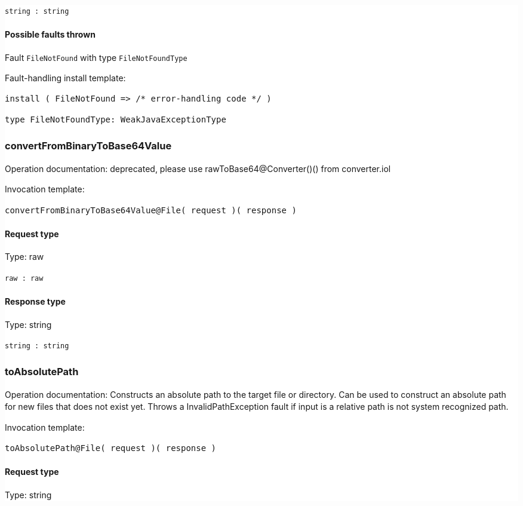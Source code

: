 


<code>string : string</code> 




<h4>Possible faults thrown</h4>


Fault <code>FileNotFound</code> with type <code>FileNotFoundType</code>

Fault-handling install template: 
<pre>install ( FileNotFound => /* error-handling code */ )</pre>
<pre>type FileNotFoundType: WeakJavaExceptionType</pre>



<h3 id="convertFromBinaryToBase64Value">convertFromBinaryToBase64Value</h3>

Operation documentation:  deprecated, please use rawToBase64@Converter()() from converter.iol 


Invocation template: 
<pre>convertFromBinaryToBase64Value@File( request )( response )</pre>

<h4>Request type</h4>

Type: raw




<code>raw : raw</code> 



<h4>Response type</h4>

Type: string




<code>string : string</code> 








<h3 id="toAbsolutePath">toAbsolutePath</h3>

Operation documentation: 
	  Constructs an absolute path to the target file or directory.
	  Can be used to construct an absolute path for new files that does not exist yet.
	  Throws a InvalidPathException fault if input is a relative path is not system recognized path.
	 


Invocation template: 
<pre>toAbsolutePath@File( request )( response )</pre>

<h4>Request type</h4>

Type: string


